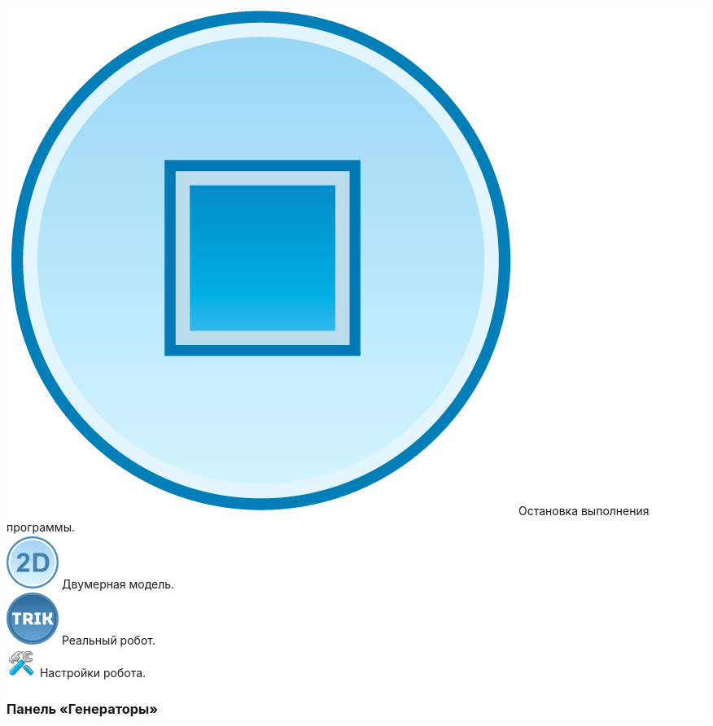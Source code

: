 <img src="../../.gitbook/assets/robots_stop.png" alt="" data-size="line"> Остановка выполнения программы.\
<img src="../../.gitbook/assets/2d-model.svg" alt="" data-size="line"> Двумерная модель.\
<img src="../../.gitbook/assets/switch-real-trik.svg" alt="" data-size="line"> Реальный робот.\
<img src="../../.gitbook/assets/robots_settings1.png" alt="" data-size="line"> Настройки робота.



### Панель «Генераторы» <a href="#panel-generators" id="panel-generators"></a>
